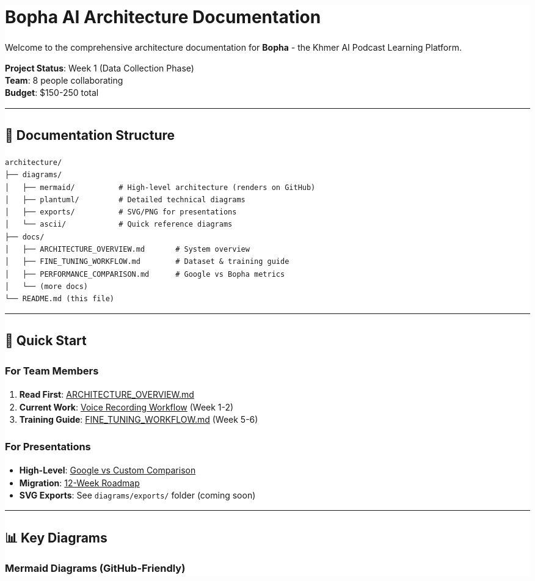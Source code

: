 # Bopha AI Architecture Documentation

Welcome to the comprehensive architecture documentation for **Bopha** - the Khmer AI Podcast Learning Platform.

**Project Status**: Week 1 (Data Collection Phase)  
**Team**: 8 people collaborating  
**Budget**: $150-250 total

---

## 📂 Documentation Structure

```
architecture/
├── diagrams/
│   ├── mermaid/          # High-level architecture (renders on GitHub)
│   ├── plantuml/         # Detailed technical diagrams
│   ├── exports/          # SVG/PNG for presentations
│   └── ascii/            # Quick reference diagrams
├── docs/
│   ├── ARCHITECTURE_OVERVIEW.md       # System overview
│   ├── FINE_TUNING_WORKFLOW.md        # Dataset & training guide
│   ├── PERFORMANCE_COMPARISON.md      # Google vs Bopha metrics
│   └── (more docs)
└── README.md (this file)
```

---

## 🚀 Quick Start

### For Team Members

1. **Read First**: [ARCHITECTURE_OVERVIEW.md](docs/ARCHITECTURE_OVERVIEW.md)
2. **Current Work**: [Voice Recording Workflow](diagrams/mermaid/04-voice-recording-workflow.mmd) (Week 1-2)
3. **Training Guide**: [FINE_TUNING_WORKFLOW.md](docs/FINE_TUNING_WORKFLOW.md) (Week 5-6)

### For Presentations

- **High-Level**: [Google vs Custom Comparison](diagrams/mermaid/03-google-vs-custom.mmd)
- **Migration**: [12-Week Roadmap](diagrams/plantuml/08-migration-roadmap.puml)
- **SVG Exports**: See `diagrams/exports/` folder (coming soon)

---

## 📊 Key Diagrams

### Mermaid Diagrams (GitHub-Friendly)
